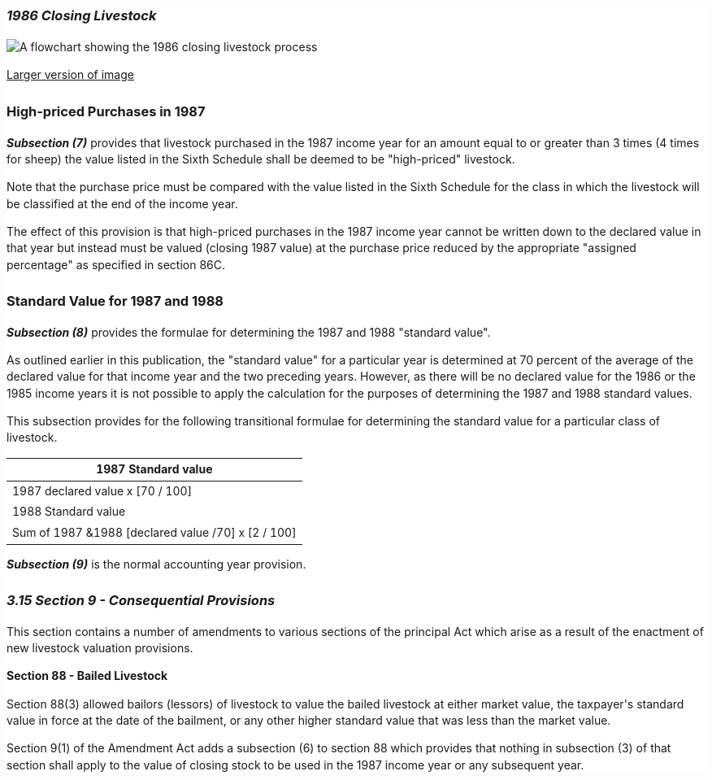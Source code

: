 ### _1986 Closing Livestock_

![A flowchart showing the 1986 closing livestock process](/-/media/project/ir/tt/resources/1/3/13867580413534f5bffcfffe04fb91e3/flowchart-vol-162-86-closing-lstock-small.jpg?sc_lang=en&modified=20200318203138&hash=20CD8F8362C2579ABED24EFC8552976A)

[Larger version of image](/-/media/project/ir/tt/resources/2/d/2d23dc004135361f8003e1fe04fb91e3/flowchart-vol-162-86-closing-lstock-large.jpg?sc_lang=en&modified=20200318203133&hash=FE8D52349C3AA14F47A561C81FE7AC5B "This link will open a new window.")

### High-priced Purchases in 1987

_**Subsection (7)**_ provides that livestock purchased in the 1987 income year for an amount equal to or greater than 3 times (4 times for sheep) the value listed in the Sixth Schedule shall be deemed to be "high-priced" livestock.

Note that the purchase price must be compared with the value listed in the Sixth Schedule for the class in which the livestock will be classified at the end of the income year.

The effect of this provision is that high-priced purchases in the 1987 income year cannot be written down to the declared value in that year but instead must be valued (closing 1987 value) at the purchase price reduced by the appropriate "assigned percentage" as specified in section 86C.

### Standard Value for 1987 and 1988

_**Subsection (8)**_ provides the formulae for determining the 1987 and 1988 "standard value".

As outlined earlier in this publication, the "standard value" for a particular year is determined at 70 percent of the average of the declared value for that income year and the two preceding years. However, as there will be no declared value for the 1986 or the 1985 income years it is not possible to apply the calculation for the purposes of determining the 1987 and 1988 standard values.

This subsection provides for the following transitional formulae for determining the standard value for a particular class of livestock.

| 1987 Standard value |
| --- |
| 1987 declared value x \[70 / 100\] |
| 1988 Standard value |
| Sum of 1987 &1988 \[declared value /70\] x \[2 / 100\] |

_**Subsection (9)**_ is the normal accounting year provision.

### _3.15 Section 9 - Consequential Provisions_

This section contains a number of amendments to various sections of the principal Act which arise as a result of the enactment of new livestock valuation provisions.

**Section 88 - Bailed Livestock**

Section 88(3) allowed bailors (lessors) of livestock to value the bailed livestock at either market value, the taxpayer's standard value in force at the date of the bailment, or any other higher standard value that was less than the market value.

Section 9(1) of the Amendment Act adds a subsection (6) to section 88 which provides that nothing in subsection (3) of that section shall apply to the value of closing stock to be used in the 1987 income year or any subsequent year.
